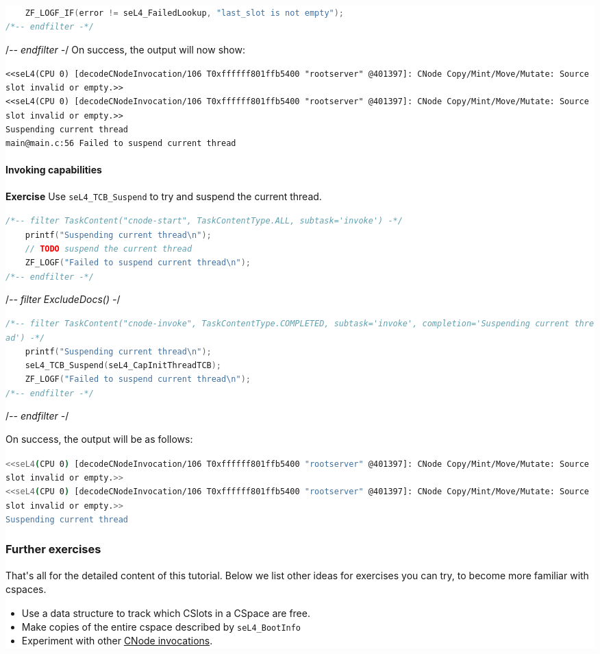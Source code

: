 ```c
    ZF_LOGF_IF(error != seL4_FailedLookup, "last_slot is not empty");
/*-- endfilter -*/
```
/*-- endfilter -*/
On success, the output will now show:
```
<<seL4(CPU 0) [decodeCNodeInvocation/106 T0xffffff801ffb5400 "rootserver" @401397]: CNode Copy/Mint/Move/Mutate: Source slot invalid or empty.>>
<<seL4(CPU 0) [decodeCNodeInvocation/106 T0xffffff801ffb5400 "rootserver" @401397]: CNode Copy/Mint/Move/Mutate: Source slot invalid or empty.>>
Suspending current thread
main@main.c:56 Failed to suspend current thread
```

#### Invoking capabilities

**Exercise** Use `seL4_TCB_Suspend` to try and suspend the current thread. 
```c
/*-- filter TaskContent("cnode-start", TaskContentType.ALL, subtask='invoke') -*/
    printf("Suspending current thread\n");
    // TODO suspend the current thread
    ZF_LOGF("Failed to suspend current thread\n");
/*-- endfilter -*/
```
/*-- filter ExcludeDocs() -*/
```c
/*-- filter TaskContent("cnode-invoke", TaskContentType.COMPLETED, subtask='invoke', completion='Suspending current thread') -*/
    printf("Suspending current thread\n");
    seL4_TCB_Suspend(seL4_CapInitThreadTCB);
    ZF_LOGF("Failed to suspend current thread\n");
/*-- endfilter -*/
```
/*-- endfilter -*/

On success, the output will be as follows:
```bash
<<seL4(CPU 0) [decodeCNodeInvocation/106 T0xffffff801ffb5400 "rootserver" @401397]: CNode Copy/Mint/Move/Mutate: Source slot invalid or empty.>>
<<seL4(CPU 0) [decodeCNodeInvocation/106 T0xffffff801ffb5400 "rootserver" @401397]: CNode Copy/Mint/Move/Mutate: Source slot invalid or empty.>>
Suspending current thread
```

### Further exercises

That's all for the detailed content of this tutorial. Below we list other ideas for exercises you can try, 
to become more familiar with cspaces.

* Use a data structure to track which CSlots in a CSpace are free.
* Make copies of the entire cspace described by `seL4_BootInfo`
* Experiment with other [CNode invocations](https://docs.sel4.systems/ApiDoc.html#sel4_cnode).
